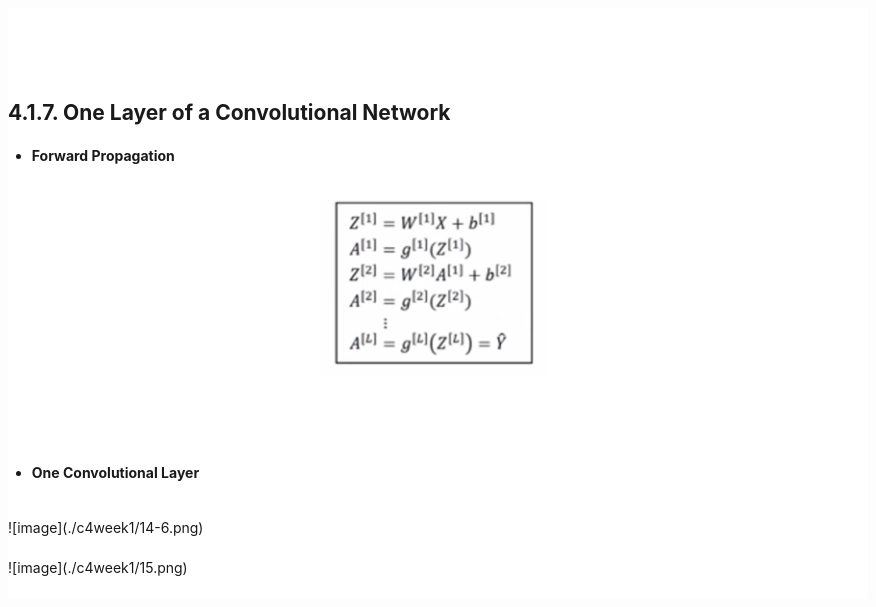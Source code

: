 <br><br><br>

## 4.1.7. One Layer of a Convolutional Network

* **Forward Propagation** 
![image](./c4week1/14-5-2.png)  
<br>

* **One Convolutional Layer**  
<br> 
![image](./c4week1/14-6.png)  
<br>
<br>
![image](./c4week1/15.png)
<br>
<br>